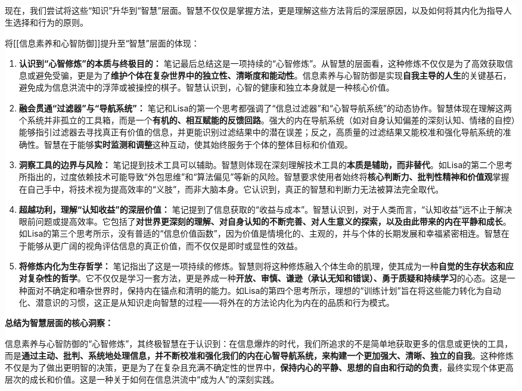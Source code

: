 现在，我们尝试将这些“知识”升华到“智慧”层面。智慧不仅仅是掌握方法，更是理解这些方法背后的深层原因，以及如何将其内化为指导人生选择和行为的原则。

将[[信息素养和心智防御]]提升至“智慧”层面的体现：

1.  **认识到“心智修炼”的本质与终极目的：** 笔记最后总结这是一项持续的“心智修炼”。从智慧的层面看，这种修炼不仅仅是为了高效获取信息或避免受骗，更是为了**维护个体在复杂世界中的独立性、清晰度和能动性**。信息素养与心智防御是实现**自我主导的人生**的关键基石，避免成为信息洪流中的浮萍或被操控的棋子。智慧认识到，心智的健康和独立本身就是一种核心价值。

2.  **融会贯通“过滤器”与“导航系统”：** 笔记和Lisa的第一个思考都强调了“信息过滤器”和“心智导航系统”的动态协作。智慧体现在理解这两个系统并非孤立的工具箱，而是一个**有机的、相互赋能的反馈回路**。强大的内在导航系统（如对自身认知偏差的深刻认知、情绪的自控）能够指引过滤器去寻找真正有价值的信息，并更能识别过滤结果中的潜在误差；反之，高质量的过滤结果又能校准和强化导航系统的准确性。智慧在于能够**实时监测和调整**这种互动，使其始终服务于个体的整体目标和价值观。

3.  **洞察工具的边界与风险：** 笔记提到技术工具可以辅助。智慧则体现在深刻理解技术工具的**本质是辅助，而非替代**。如Lisa的第二个思考所指出的，过度依赖技术可能导致“外包思维”和“算法偏见”等新的风险。智慧要求使用者始终将**核心判断力、批判性精神和价值观**掌握在自己手中，将技术视为提高效率的“义肢”，而非大脑本身。它认识到，真正的智慧和判断力无法被算法完全取代。

4.  **超越功利，理解“认知收益”的深层价值：** 笔记提到了信息获取的“收益与成本”。智慧认识到，对于人类而言，“认知收益”远不止于解决眼前问题或提高效率。它包括了**对世界更深刻的理解、对自身认知的不断完善、对人生意义的探索，以及由此带来的内在平静和成长**。如Lisa的第三个思考所示，没有普适的“信息价值函数”，因为价值是情境化的、主观的，并与个体的长期发展和幸福紧密相连。智慧在于能够从更广阔的视角评估信息的真正价值，而不仅仅是即时或显性的效益。

5.  **将修炼内化为生存哲学：** 笔记指出了这是一项持续的修炼。智慧则将这种修炼融入个体生命的肌理，使其成为一种**自觉的生存状态和应对复杂性的哲学**。它不仅仅是学习一套方法，更是养成一种**开放、审慎、谦逊（承认无知和错误）、勇于质疑和持续学习**的心态。这是一种面对不确定和嘈杂世界时，保持内在锚点和清明的能力。如Lisa的第四个思考所示，理想的“训练计划”旨在将这些能力转化为自动化、潜意识的习惯，这正是从知识走向智慧的过程——将外在的方法论内化为内在的品质和行为模式。

**总结为智慧层面的核心洞察：**

信息素养与心智防御的“心智修炼”，其终极智慧在于认识到：在信息爆炸的时代，我们所追求的不是简单地获取更多的信息或更快的工具，而是**通过主动、批判、系统地处理信息，并不断校准和强化我们的内在心智导航系统，来构建一个更加强大、清晰、独立的自我**。这种修炼不仅是为了做出更明智的决策，更是为了在复杂且充满不确定性的世界中，**保持内心的平静、思想的自由和行动的负责**，最终实现个体更高层次的成长和价值。这是一种关于如何在信息洪流中“成为人”的深刻实践。